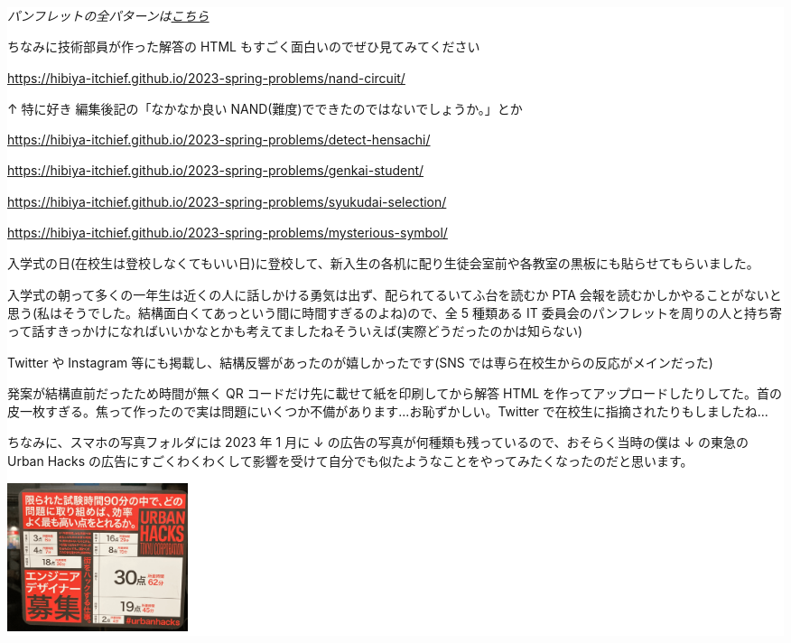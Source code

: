 _パンフレットの全パターンは[こちら](https://github.com/hibiya-itchief/2023-spring-problems/blob/main/problems.pdf)_

ちなみに技術部員が作った解答の HTML もすごく面白いのでぜひ見てみてください

https://hibiya-itchief.github.io/2023-spring-problems/nand-circuit/

↑ 特に好き 編集後記の「なかなか良い NAND(難度)でできたのではないでしょうか。」とか

https://hibiya-itchief.github.io/2023-spring-problems/detect-hensachi/

https://hibiya-itchief.github.io/2023-spring-problems/genkai-student/

https://hibiya-itchief.github.io/2023-spring-problems/syukudai-selection/

https://hibiya-itchief.github.io/2023-spring-problems/mysterious-symbol/

入学式の日(在校生は登校しなくてもいい日)に登校して、新入生の各机に配り生徒会室前や各教室の黒板にも貼らせてもらいました。

入学式の朝って多くの一年生は近くの人に話しかける勇気は出ず、配られてるいてふ台を読むか PTA 会報を読むかしかやることがないと思う(私はそうでした。結構面白くてあっという間に時間すぎるのよね)ので、全 5 種類ある IT 委員会のパンフレットを周りの人と持ち寄って話すきっかけになればいいかなとかも考えてましたねそういえば(実際どうだったのかは知らない)

Twitter や Instagram 等にも掲載し、結構反響があったのが嬉しかったです(SNS では専ら在校生からの反応がメインだった)

発案が結構直前だったため時間が無く QR コードだけ先に載せて紙を印刷してから解答 HTML を作ってアップロードしたりしてた。首の皮一枚すぎる。焦って作ったので実は問題にいくつか不備があります...お恥ずかしい。Twitter で在校生に指摘されたりもしましたね...

ちなみに、スマホの写真フォルダには 2023 年 1 月に ↓ の広告の写真が何種類も残っているので、おそらく当時の僕は ↓ の東急の Urban Hacks の広告にすごくわくわくして影響を受けて自分でも似たようなことをやってみたくなったのだと思います。

<img src="quaint2023_7.png" width="200px"/>
